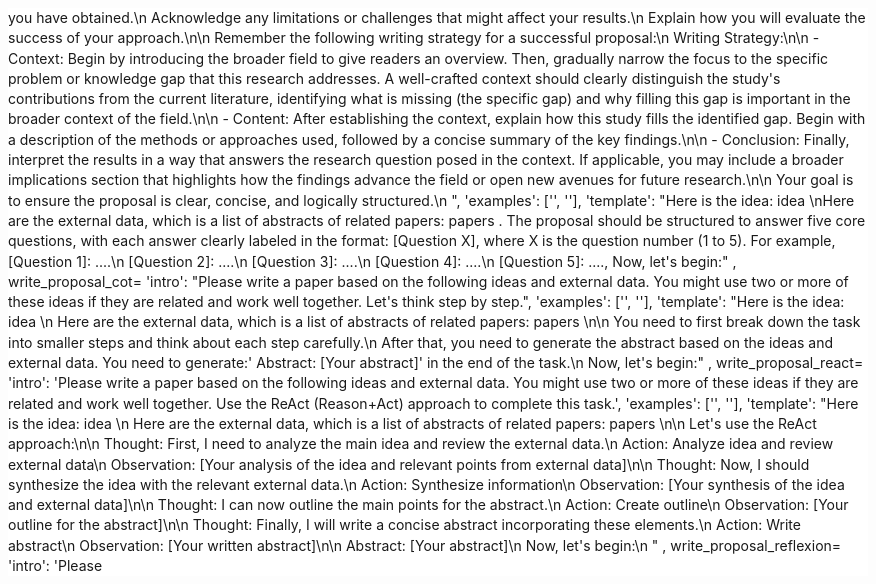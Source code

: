 you have obtained.\\n    Acknowledge any limitations or challenges that might affect your results.\\n    Explain how you will evaluate the success of your approach.\\n\\n    Remember the following writing strategy for a successful proposal:\\n    Writing Strategy:\\n\\n    - Context: Begin by introducing the broader field to give readers an overview. Then, gradually narrow the focus to the specific problem or knowledge gap that this research addresses. A well-crafted context should clearly distinguish the study's contributions from the current literature, identifying what is missing (the specific gap) and why filling this gap is important in the broader context of the field.\\n\\n    - Content: After establishing the context, explain how this study fills the identified gap. Begin with a description of the methods or approaches used, followed by a concise summary of the key findings.\\n\\n    - Conclusion: Finally, interpret the results in a way that answers the research question posed in the context. If applicable, you may include a broader implications section that highlights how the findings advance the field or open new avenues for future research.\\n\\n    Your goal is to ensure the proposal is clear, concise, and logically structured.\\n    ", 'examples': ['', ''], 'template': "Here is the idea:  idea \\nHere are the external data, which is a list of abstracts of related papers:  papers  . The proposal should be structured to answer five core questions, with each answer clearly labeled in the format: [Question X], where X is the question number (1 to 5). For example, [Question 1]: ....\\n [Question 2]: ....\\n [Question 3]: ....\\n [Question 4]: ....\\n [Question 5]: ...., Now, let's begin:" , write_proposal_cot= 'intro': "Please write a paper based on the following ideas and external data. You might use two or more of these ideas if they are related and work well together. Let's think step by step.", 'examples': ['', ''], 'template': "Here is the idea:  idea \\n    Here are the external data, which is a list of abstracts of related papers:  papers \\n\\n    You need to first break down the task into smaller steps and think about each step carefully.\\n    After that, you need to generate the abstract based on the ideas and external data. You need to generate:' Abstract: [Your abstract]' in the end of the task.\\n    Now, let's begin:" , write_proposal_react= 'intro': 'Please write a paper based on the following ideas and external data.  You might use two or more of these ideas if they are related and work well together. Use the ReAct (Reason+Act) approach to complete this task.', 'examples': ['', ''], 'template': "Here is the idea:  idea \\n    Here are the external data, which is a list of abstracts of related papers:  papers \\n\\n    Let's use the ReAct approach:\\n\\n    Thought: First, I need to analyze the main idea and review the external data.\\n    Action: Analyze idea and review external data\\n    Observation: [Your analysis of the idea and relevant points from external data]\\n\\n    Thought: Now, I should synthesize the idea with the relevant external data.\\n    Action: Synthesize information\\n    Observation: [Your synthesis of the idea and external data]\\n\\n    Thought: I can now outline the main points for the abstract.\\n    Action: Create outline\\n    Observation: [Your outline for the abstract]\\n\\n    Thought: Finally, I will write a concise abstract incorporating these elements.\\n    Action: Write abstract\\n    Observation: [Your written abstract]\\n\\n    Abstract: [Your abstract]\\n    Now, let's begin:\\n    " , write_proposal_reflexion= 'intro': 'Please